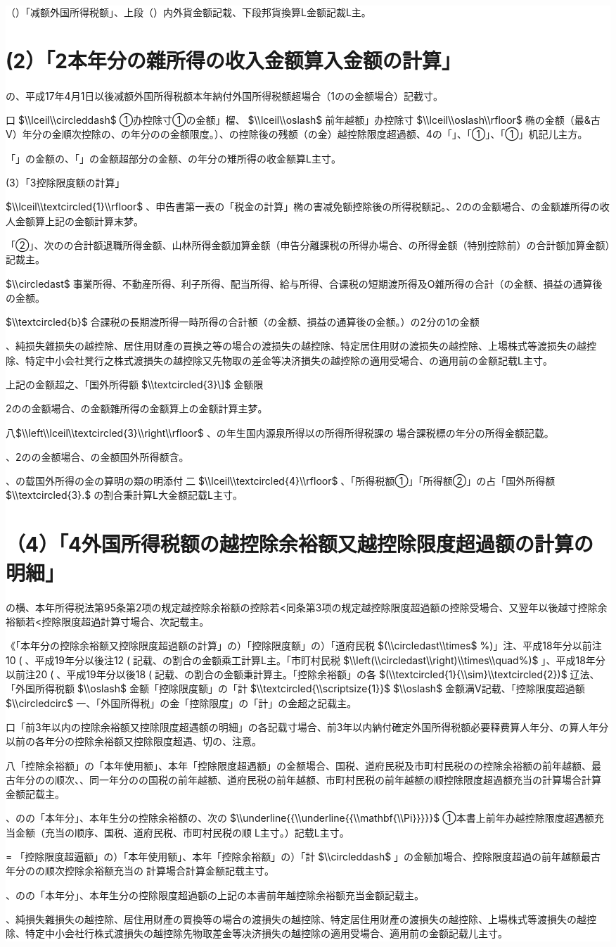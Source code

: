 （）「减额外国所得税额」、上段（）内外貨金额記栽、下段邦貨換算L金额記裁L主。

# (2）「2本年分の雜所得の收入金额算入金额の計算」

の、平成17年4月1日以後减额外国所得税额本年納付外国所得税额超場合（1のの金额場合）記截寸。

口 $\\lceil\\circleddash$ ①办控除寸①の金额」榴、 $\\lceil\\oslash$ 前年越额」办控除寸 $\\lceil\\oslash\\rfloor$ 椭の金额（最&古V）年分の金順次控除の、の年分のの金额限度。）、の控除後の残额（の金）越控除限度超過额、4の「」、「①」、「①」机記儿主方。

「」の金额の、「」の金额超部分の金额、の年分の雉所得の收金额算L主寸。

(3）「3控除限度额の計算」

$\\lceil\\textcircled{1}\\rfloor$ 、申告書第一表の「税金の計算」椭の害减免额控除後の所得税额記。、2のの金额場合、の金额雄所得の收人金额算上記の金额計算末梦。

「②」、次のの合計额退職所得金额、山林所得金额加算金额（申告分離課税の所得办場合、の所得金额（特别控除前）の合計额加算金额）記裁主。

$\\circledast$ 事業所得、不動産所得、利子所得、配当所得、給与所得、合课税の短期渡所得及O雜所得の合計（の金额、損益の通算後の金额。

$\\textcircled{b}$ 合課税の長期渡所得一時所得の合計额（の金额、損益の通算後の金额。）の2分の1の金额

、純损失雜损失の越控除、居住用财產の買换之等の場合の渡损失の越控除、特定居住用财の渡损失の越控除、上場株式等渡损失の越控除、特定中小会社凳行之株式渡損失の越控除又先物取の差金等决济損失の越控除の適用受場合、の適用前の金额記载L主寸。

上記の金额超之、「国外所得额 $\\textcircled{3}\]$ 金额限

2のの金额場合、の金额雜所得の金额算上の金额計算主梦。

八$\\left\\lceil\\textcircled{3}\\right\\rfloor$ 、の年生国内源泉所得以の所得所得税課の 場合課税標の年分の所得金额記载。

、2のの金额場合、の金额国外所得额含。

、の载国外所得の金の算明の類の明添付 二 $\\lceil\\textcircled{4}\\rfloor$ 、「所得税额①」「所得额②」の占「国外所得额 $\\textcircled{3}.$ の割合秉計算L大金额記载L主寸。

# （4）「4外国所得税额の越控除余裕额又越控除限度超過额の計算の明細」

の横、本年所得税法第95条第2项の规定越控除余裕额の控除若<同条第3项の规定越控除限度超過额の控除受場合、又翌年以後越寸控除余裕额若<控除限度超過計算寸場合、次記载主。

《「本年分の控除余裕额又控除限度超過额の計算」の）「控除限度额」の）「道府民税 $(\\circledast\\times$ %)」注、平成18年分以前注10 $(%)$ 、平成19年分以後注12 $(%)$ 記载、の割合の金额乘工計算L主。「市盯村民税 $\\left(\\circledast\\right)\\times\\quad%)$ 」、平成18年分以前注20 $(%)$ 、平成19年分以後18 $(%)$ 記载、の割合の金额秉計算主。「控除余裕额」の各 $(\\textcircled{1}{\\sim}\\textcircled{2})$ 辽法、「外国所得税额 $\\oslash$ 金额「控除限度额」の「計 $\\textcircled{\\scriptsize{1}}$ $\\oslash$ 金额满V記载、「控除限度超過额 $\\circledcirc$ 一、「外国所得税」の金「控除限度」の「計」の金超之記载主。

口「前3年以内の控除余裕额又控除限度超遇额の明細」の各記载寸場合、前3年以内納付確定外国所得税额必要释费算人年分、の算人年分以前の各年分の控除余裕额又控除限度超遇、切の、注意。

八「控除余裕额」の「本年使用额」、本年「控除限度超遇额」の金额場合、国税、道府民税及市町村民税のの控除余裕额の前年越额、最古年分のの顺次、、同一年分のの国税の前年越额、道府民税の前年越额、市町村民税の前年越额の顺控除限度超過额充当の計算場合計算金额記载主。

、のの「本年分」、本年生分の控除余裕额の、次の $\\underline{{\\underline{{\\mathbf{\\Pi}}}}}$ ①本書上前年办越控除限度超遇额充当金额（充当の顺序、国税、道府民税、市町村民税の顺 L主寸。）記载L主寸。

$=$ 「控除限度超逼额」の）「本年使用额」、本年「控除余裕额」の）「計 $\\circleddash$ 」の金额加場合、控除限度超過の前年越额最古年分のの顺次控除余裕额充当の 計算場合計算金额記载主寸。

、のの「本年分」、本年生分の控除限度超過额の上記の本書前年越控除余裕额充当金额記载主。

、純損失雜損失の越控除、居住用财產の買換等の場合の渡損失の越控除、特定居住用财產の渡損失の越控除、上場株式等渡損失の越控除、特定中小会社行株式渡損失の越控除先物取差金等决济損失の越控除の適用受場合、適用前の金额記载儿主寸。
